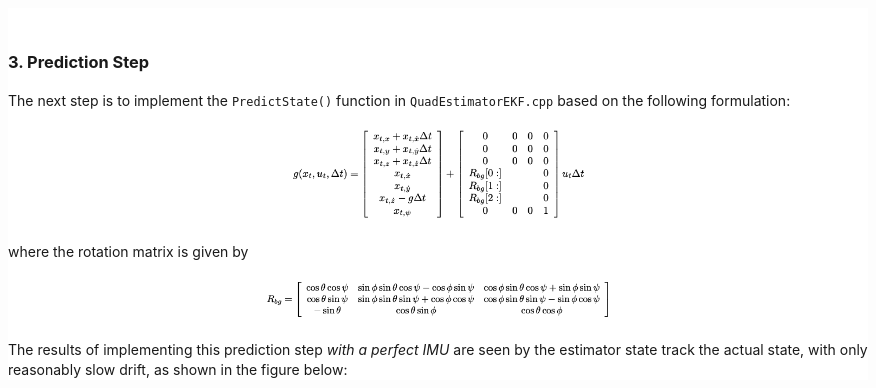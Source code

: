 <p>&nbsp;</p>

### 3. Prediction Step ###

The next step is to implement the `PredictState()` function in `QuadEstimatorEKF.cpp` based on the following formulation: 

<p align="center">
<img src="images/Predict_step.png" width="300"/>
</p>

where the rotation matrix is given by

<p align="center">
<img src="images/Predict_rotation.png" width="350"/>
</p>

The results of implementing this prediction step <i>with a perfect IMU</i> are seen by the estimator state track the actual state, with only reasonably slow drift, as shown in the figure below:

<p align="center">